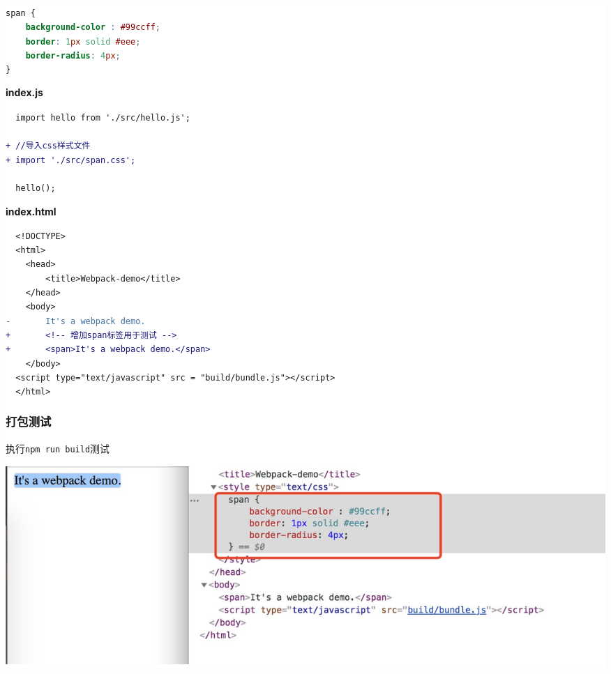 ```css
span {
	background-color : #99ccff;
	border: 1px solid #eee;
	border-radius: 4px;
}
```

**index.js**

```diff
  import hello from './src/hello.js';

+ //导入css样式文件
+ import './src/span.css';

  hello();
```

**index.html**

```diff
  <!DOCTYPE>
  <html>
  	<head>
  		<title>Webpack-demo</title>
  	</head>
  	<body>
- 		It's a webpack demo.
+ 		<!-- 增加span标签用于测试 -->
+ 		<span>It's a webpack demo.</span>
  	</body>
  <script type="text/javascript" src = "build/bundle.js"></script>
  </html>
```



### 打包测试

执行`npm run build`测试

![](images/img7.png)
